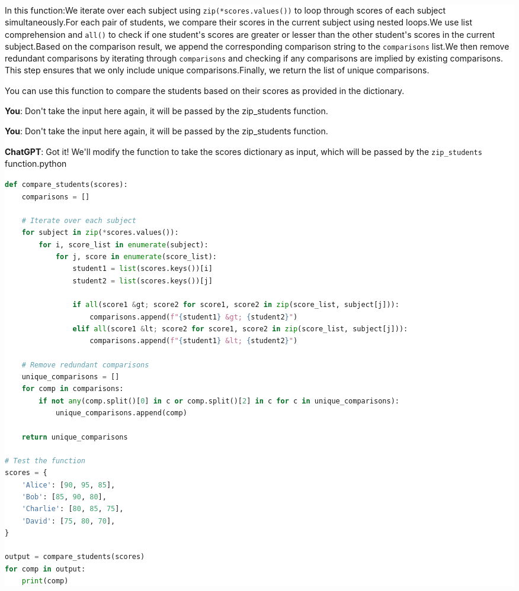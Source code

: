 In this function:We iterate over each subject using ```zip(*scores.values())``` to loop through scores of each subject simultaneously.For each pair of students, we compare their scores in the current subject using nested loops.We use list comprehension and ```all()``` to check if one student's scores are greater or lesser than the other student's scores in the current subject.Based on the comparison result, we append the corresponding comparison string to the ```comparisons``` list.We then remove redundant comparisons by iterating through ```comparisons``` and checking if any comparisons are implied by existing comparisons. This step ensures that we only include unique comparisons.Finally, we return the list of unique comparisons.

You can use this function to compare the students based on their scores as provided in the dictionary.

**You**: Don't take the input here again, it will be passed by the zip_students function.

**You**: Don't take the input here again, it will be passed by the zip_students function.

**ChatGPT**: Got it! We'll modify the function to take the scores dictionary as input, which will be passed by the ```zip_students``` function.python
```python
def compare_students(scores):
    comparisons = []

    # Iterate over each subject
    for subject in zip(*scores.values()):
        for i, score_list in enumerate(subject):
            for j, score in enumerate(score_list):
                student1 = list(scores.keys())[i]
                student2 = list(scores.keys())[j]

                if all(score1 &gt; score2 for score1, score2 in zip(score_list, subject[j])):
                    comparisons.append(f"{student1} &gt; {student2}")
                elif all(score1 &lt; score2 for score1, score2 in zip(score_list, subject[j])):
                    comparisons.append(f"{student1} &lt; {student2}")

    # Remove redundant comparisons
    unique_comparisons = []
    for comp in comparisons:
        if not any(comp.split()[0] in c or comp.split()[2] in c for c in unique_comparisons):
            unique_comparisons.append(comp)

    return unique_comparisons

# Test the function
scores = {
    'Alice': [90, 95, 85],
    'Bob': [85, 90, 80],
    'Charlie': [80, 85, 75],
    'David': [75, 80, 70],
}

output = compare_students(scores)
for comp in output:
    print(comp)
```
